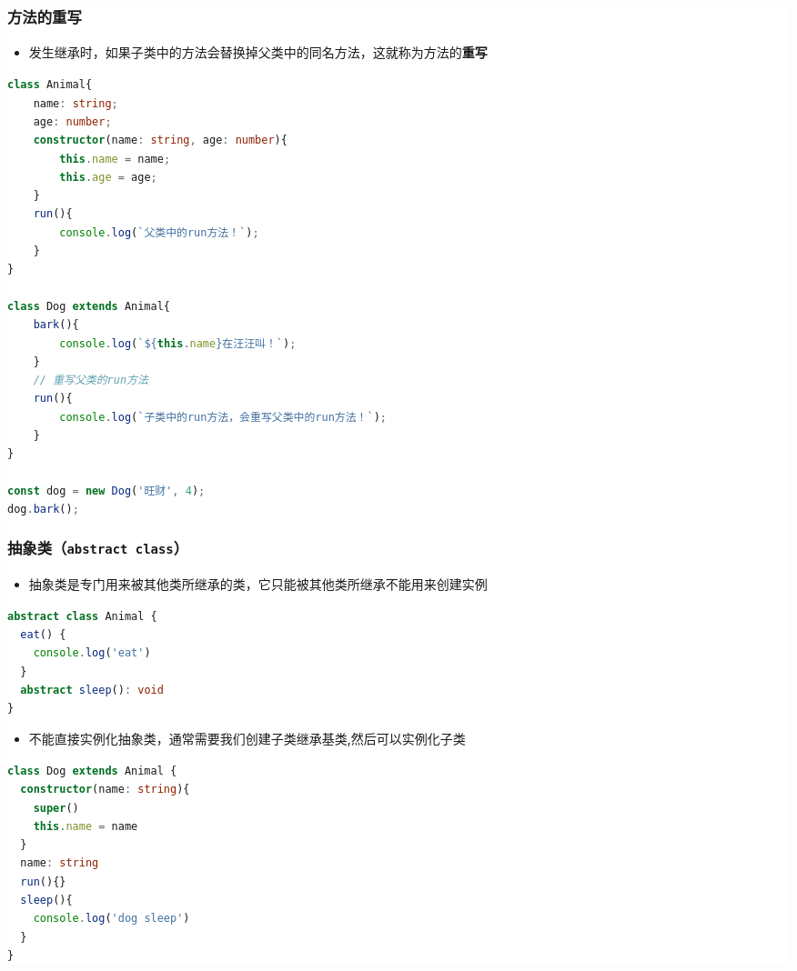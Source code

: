 ```ts
```


### 方法的重写

-   发生继承时，如果子类中的方法会替换掉父类中的同名方法，这就称为方法的**重写**

```ts
class Animal{
    name: string;
    age: number;
    constructor(name: string, age: number){
        this.name = name;
        this.age = age;
    }
    run(){
        console.log(`父类中的run方法！`);
    }
}

class Dog extends Animal{
    bark(){
        console.log(`${this.name}在汪汪叫！`);
    }
    // 重写父类的run方法
    run(){
        console.log(`子类中的run方法，会重写父类中的run方法！`);
    }
}

const dog = new Dog('旺财', 4);
dog.bark();
```



### 抽象类（`abstract class`）

- 抽象类是专门用来被其他类所继承的类，它只能被其他类所继承不能用来创建实例


```ts
abstract class Animal {
  eat() {
    console.log('eat')
  }
  abstract sleep(): void
}
```

- 不能直接实例化抽象类，通常需要我们创建子类继承基类,然后可以实例化子类

```ts
class Dog extends Animal {
  constructor(name: string){
    super()
    this.name = name
  }
  name: string
  run(){}
  sleep(){
    console.log('dog sleep')
  }
}
```
